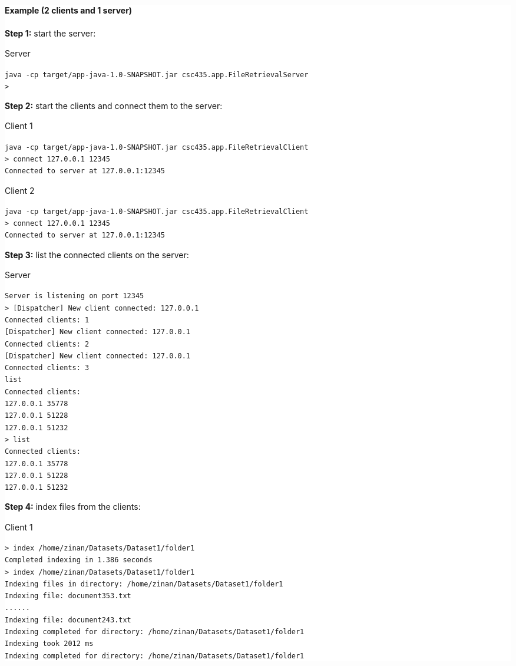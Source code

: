 #### Example (2 clients and 1 server)

**Step 1:** start the server:

Server
```
java -cp target/app-java-1.0-SNAPSHOT.jar csc435.app.FileRetrievalServer
>
```

**Step 2:** start the clients and connect them to the server:

Client 1
```
java -cp target/app-java-1.0-SNAPSHOT.jar csc435.app.FileRetrievalClient
> connect 127.0.0.1 12345
Connected to server at 127.0.0.1:12345
```

Client 2
```
java -cp target/app-java-1.0-SNAPSHOT.jar csc435.app.FileRetrievalClient
> connect 127.0.0.1 12345
Connected to server at 127.0.0.1:12345
```

**Step 3:** list the connected clients on the server:

Server
```
Server is listening on port 12345
> [Dispatcher] New client connected: 127.0.0.1
Connected clients: 1
[Dispatcher] New client connected: 127.0.0.1
Connected clients: 2
[Dispatcher] New client connected: 127.0.0.1
Connected clients: 3
list
Connected clients:
127.0.0.1 35778
127.0.0.1 51228
127.0.0.1 51232
> list
Connected clients:
127.0.0.1 35778
127.0.0.1 51228
127.0.0.1 51232
```

**Step 4:** index files from the clients:

Client 1
```
> index /home/zinan/Datasets/Dataset1/folder1
Completed indexing in 1.386 seconds
> index /home/zinan/Datasets/Dataset1/folder1
Indexing files in directory: /home/zinan/Datasets/Dataset1/folder1
Indexing file: document353.txt
......
Indexing file: document243.txt
Indexing completed for directory: /home/zinan/Datasets/Dataset1/folder1
Indexing took 2012 ms
Indexing completed for directory: /home/zinan/Datasets/Dataset1/folder1
```
